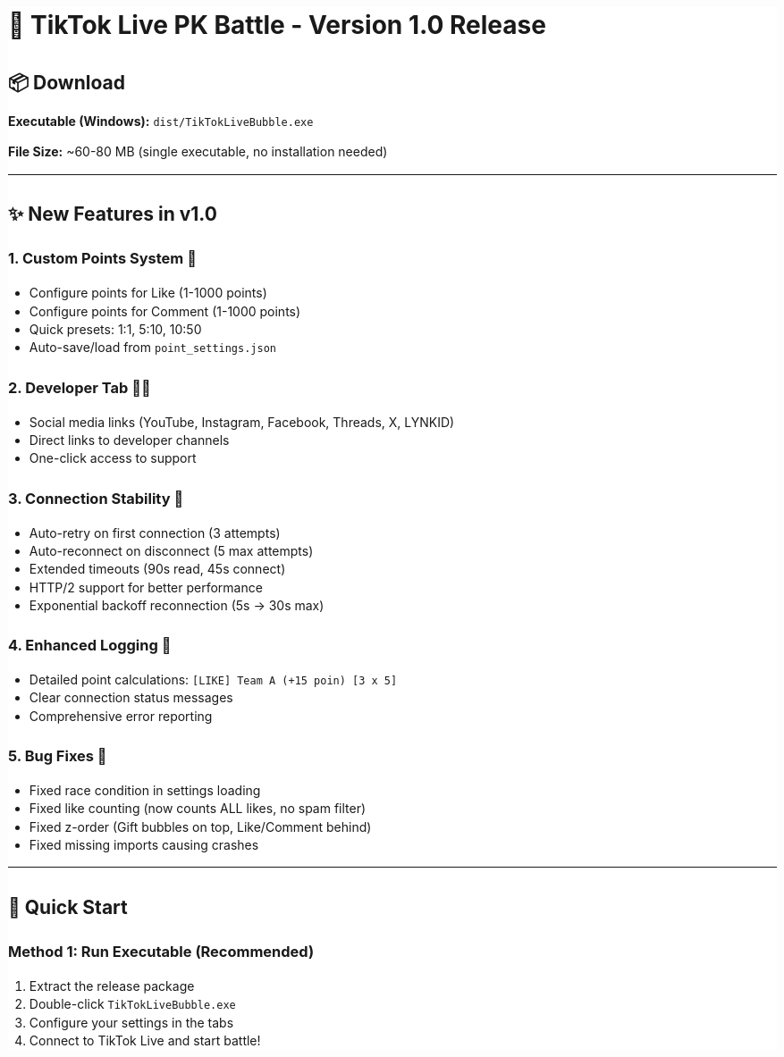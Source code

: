 # 🎉 TikTok Live PK Battle - Version 1.0 Release

## 📦 Download

**Executable (Windows):** `dist/TikTokLiveBubble.exe`

**File Size:** ~60-80 MB (single executable, no installation needed)

---

## ✨ New Features in v1.0

### 1. **Custom Points System** 🎯
- Configure points for Like (1-1000 points)
- Configure points for Comment (1-1000 points)
- Quick presets: 1:1, 5:10, 10:50
- Auto-save/load from `point_settings.json`

### 2. **Developer Tab** 👨‍💻
- Social media links (YouTube, Instagram, Facebook, Threads, X, LYNKID)
- Direct links to developer channels
- One-click access to support

### 3. **Connection Stability** 🔌
- Auto-retry on first connection (3 attempts)
- Auto-reconnect on disconnect (5 max attempts)
- Extended timeouts (90s read, 45s connect)
- HTTP/2 support for better performance
- Exponential backoff reconnection (5s → 30s max)

### 4. **Enhanced Logging** 📝
- Detailed point calculations: `[LIKE] Team A (+15 poin) [3 x 5]`
- Clear connection status messages
- Comprehensive error reporting

### 5. **Bug Fixes** 🐛
- Fixed race condition in settings loading
- Fixed like counting (now counts ALL likes, no spam filter)
- Fixed z-order (Gift bubbles on top, Like/Comment behind)
- Fixed missing imports causing crashes

---

## 🚀 Quick Start

### Method 1: Run Executable (Recommended)

1. Extract the release package
2. Double-click `TikTokLiveBubble.exe`
3. Configure your settings in the tabs
4. Connect to TikTok Live and start battle!

